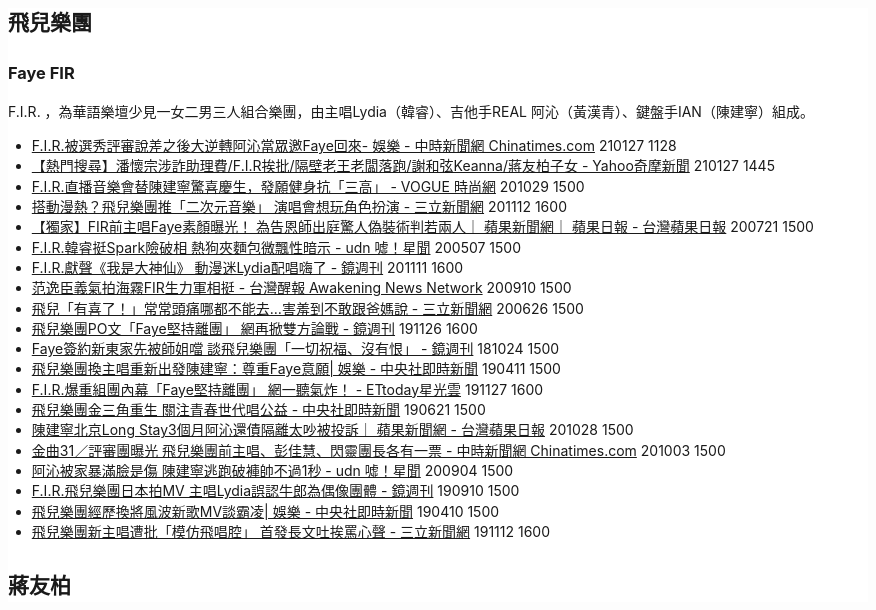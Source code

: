 ## 飛兒樂團

### Faye FIR

F.I.R. ，為華語樂壇少見一女二男三人組合樂團，由主唱Lydia（韓睿）、吉他手REAL 阿沁（黃漢青）、鍵盤手IAN（陳建寧）組成。
- [F.I.R.被選秀評審說差之後大逆轉阿沁當眾邀Faye回來- 娛樂 - 中時新聞網 Chinatimes.com](https://www.chinatimes.com/realtimenews/20210127002279-260404 "F.I.R.被選秀評審說差之後大逆轉阿沁當眾邀Faye回來- 娛樂 - 中時新聞網 Chinatimes.com") 210127 1128
- [【熱門搜尋】潘懷宗涉詐助理費/F.I.R挨批/隔壁老王老闆落跑/謝和弦Keanna/蔣友柏子女 - Yahoo奇摩新聞](https://tw.news.yahoo.com/%E7%86%B1%E9%96%80%E6%90%9C%E5%B0%8B%E6%BD%98%E6%87%B7%E5%AE%97%E6%B6%89%E8%A9%90%E5%8A%A9%E7%90%86%E8%B2%BBfir%E6%8C%A8%E6%89%B9%E9%9A%94%E5%A3%81%E8%80%81%E7%8E%8B%E8%80%81%E9%97%86%E8%90%BD%E8%B7%91%E8%AC%9D%E5%92%8C%E5%BC%A6-keanna%E8%94%A3%E5%8F%8B%E6%9F%8F%E5%AD%90%E5%A5%B3-064500165.html "【熱門搜尋】潘懷宗涉詐助理費/F.I.R挨批/隔壁老王老闆落跑/謝和弦Keanna/蔣友柏子女 - Yahoo奇摩新聞") 210127 1445
- [F.I.R.直播音樂會替陳建寧驚喜慶生，發願健身抗「三高」 - VOGUE 時尚網](https://www.vogue.com.tw/entertainment/article/fir-online-concert "F.I.R.直播音樂會替陳建寧驚喜慶生，發願健身抗「三高」 - VOGUE 時尚網") 201029 1500
- [搭動漫熱？飛兒樂團推「二次元音樂」 演唱會想玩角色扮演 - 三立新聞網](https://www.setn.com/News.aspx?NewsID=847121 "搭動漫熱？飛兒樂團推「二次元音樂」 演唱會想玩角色扮演 - 三立新聞網") 201112 1600
- [【獨家】FIR前主唱Faye素顏曝光！ 為告恩師出庭驚人偽裝術判若兩人｜ 蘋果新聞網｜ 蘋果日報 - 台灣蘋果日報](https://tw.appledaily.com/local/20200721/DBPF636Y47QNKAR7KETW6P2ZNI/ "【獨家】FIR前主唱Faye素顏曝光！ 為告恩師出庭驚人偽裝術判若兩人｜ 蘋果新聞網｜ 蘋果日報 - 台灣蘋果日報") 200721 1500
- [F.I.R.韓睿挺Spark險破相 熱狗夾麵包微飄性暗示 - udn 噓！星聞](https://stars.udn.com/star/story/10092/4547573 "F.I.R.韓睿挺Spark險破相 熱狗夾麵包微飄性暗示 - udn 噓！星聞") 200507 1500
- [F.I.R.獻聲《我是大神仙》 動漫迷Lydia配唱嗨了 - 鏡週刊](https://www.mirrormedia.mg/story/20201112ent012/ "F.I.R.獻聲《我是大神仙》 動漫迷Lydia配唱嗨了 - 鏡週刊") 201111 1600
- [范逸臣義氣拍海霧FIR生力軍相挺 - 台灣醒報 Awakening News Network](https://www.anntw.com/articles/20200910-SE12 "范逸臣義氣拍海霧FIR生力軍相挺 - 台灣醒報 Awakening News Network") 200910 1500
- [飛兒「有喜了！」常常頭痛哪都不能去…害羞到不敢跟爸媽說 - 三立新聞網](https://star.setn.com/news/768471 "飛兒「有喜了！」常常頭痛哪都不能去…害羞到不敢跟爸媽說 - 三立新聞網") 200626 1500
- [飛兒樂團PO文「Faye堅持離團」 網再掀雙方論戰 - 鏡週刊](https://www.mirrormedia.mg/story/20191127web001/ "飛兒樂團PO文「Faye堅持離團」 網再掀雙方論戰 - 鏡週刊") 191126 1600
- [Faye簽約新東家先被師姐噹 談飛兒樂團「一切祝福、沒有恨」 - 鏡週刊](https://www.mirrormedia.mg/story/20181024ent006/ "Faye簽約新東家先被師姐噹 談飛兒樂團「一切祝福、沒有恨」 - 鏡週刊") 181024 1500
- [飛兒樂團換主唱重新出發陳建寧：尊重Faye意願| 娛樂 - 中央社即時新聞](https://www.cna.com.tw/news/amov/201904110317.aspx "飛兒樂團換主唱重新出發陳建寧：尊重Faye意願| 娛樂 - 中央社即時新聞") 190411 1500
- [F.I.R.爆重組團內幕「Faye堅持離團」 網一聽氣炸！ - ETtoday星光雲](https://star.ettoday.net/news/1588697 "F.I.R.爆重組團內幕「Faye堅持離團」 網一聽氣炸！ - ETtoday星光雲") 191127 1600
- [飛兒樂團金三角重生 關注青春世代唱公益 - 中央社即時新聞](https://www.cna.com.tw/news/amov/201906210154.aspx "飛兒樂團金三角重生 關注青春世代唱公益 - 中央社即時新聞") 190621 1500
- [陳建寧北京Long Stay3個月阿沁還債隔離太吵被投訴｜ 蘋果新聞網 - 台灣蘋果日報](https://tw.appledaily.com/entertainment/20201028/DO5AWRTMRVGG7LJJ6A2XPJDLJU/ "陳建寧北京Long Stay3個月阿沁還債隔離太吵被投訴｜ 蘋果新聞網 - 台灣蘋果日報") 201028 1500
- [金曲31／評審團曝光 飛兒樂團前主唱、彭佳慧、閃靈團長各有一票 - 中時新聞網 Chinatimes.com](https://www.chinatimes.com/realtimenews/20201003002978-260404 "金曲31／評審團曝光 飛兒樂團前主唱、彭佳慧、閃靈團長各有一票 - 中時新聞網 Chinatimes.com") 201003 1500
- [阿沁被家暴滿臉是傷 陳建寧逃跑破褲帥不過1秒 - udn 噓！星聞](https://stars.udn.com/star/story/10092/4835853 "阿沁被家暴滿臉是傷 陳建寧逃跑破褲帥不過1秒 - udn 噓！星聞") 200904 1500
- [F.I.R.飛兒樂團日本拍MV 主唱Lydia誤認牛郎為偶像團體 - 鏡週刊](https://www.mirrormedia.mg/story/20190910ent026/ "F.I.R.飛兒樂團日本拍MV 主唱Lydia誤認牛郎為偶像團體 - 鏡週刊") 190910 1500
- [飛兒樂團經歷換將風波新歌MV談霸凌| 娛樂 - 中央社即時新聞](https://www.cna.com.tw/news/amov/201904100044.aspx "飛兒樂團經歷換將風波新歌MV談霸凌| 娛樂 - 中央社即時新聞") 190410 1500
- [飛兒樂團新主唱遭批「模仿飛唱腔」 首發長文吐挨罵心聲 - 三立新聞網](https://www.setn.com/News.aspx?NewsID=634150 "飛兒樂團新主唱遭批「模仿飛唱腔」 首發長文吐挨罵心聲 - 三立新聞網") 191112 1600

## 蔣友柏
